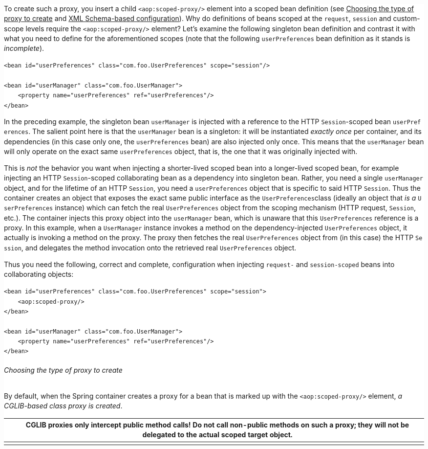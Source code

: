 To create such a proxy, you insert a child `<aop:scoped-proxy/>` element into a scoped bean definition (see [Choosing the type of proxy to create](#beans-factory-scopes-other-injection-proxies) and [XML Schema-based configuration](#xsd-schemas)). Why do definitions of beans scoped at the `request`, `session` and custom-scope levels require the `<aop:scoped-proxy/>` element? Let’s examine the following singleton bean definition and contrast it with what you need to define for the aforementioned scopes (note that the following `userPreferences` bean definition as it stands is *incomplete*).

```
<bean id="userPreferences" class="com.foo.UserPreferences" scope="session"/>

<bean id="userManager" class="com.foo.UserManager">
    <property name="userPreferences" ref="userPreferences"/>
</bean>
```

In the preceding example, the singleton bean `userManager` is injected with a reference to the HTTP `Session`-scoped bean `userPreferences`. The salient point here is that the `userManager` bean is a singleton: it will be instantiated *exactly once* per container, and its dependencies (in this case only one, the `userPreferences` bean) are also injected only once. This means that the `userManager` bean will only operate on the exact same `userPreferences` object, that is, the one that it was originally injected with.

This is *not* the behavior you want when injecting a shorter-lived scoped bean into a longer-lived scoped bean, for example injecting an HTTP `Session`-scoped collaborating bean as a dependency into singleton bean. Rather, you need a single `userManager` object, and for the lifetime of an HTTP `Session`, you need a `userPreferences` object that is specific to said HTTP `Session`. Thus the container creates an object that exposes the exact same public interface as the `UserPreferences`class (ideally an object that *is a* `UserPreferences` instance) which can fetch the real `UserPreferences` object from the scoping mechanism (HTTP request, `Session`, etc.). The container injects this proxy object into the `userManager` bean, which is unaware that this `UserPreferences` reference is a proxy. In this example, when a `UserManager` instance invokes a method on the dependency-injected `UserPreferences` object, it actually is invoking a method on the proxy. The proxy then fetches the real `UserPreferences` object from (in this case) the HTTP `Session`, and delegates the method invocation onto the retrieved real `UserPreferences` object.

Thus you need the following, correct and complete, configuration when injecting `request-` and `session-scoped` beans into collaborating objects:

```
<bean id="userPreferences" class="com.foo.UserPreferences" scope="session">
    <aop:scoped-proxy/>
</bean>

<bean id="userManager" class="com.foo.UserManager">
    <property name="userPreferences" ref="userPreferences"/>
</bean>
```

###### Choosing the type of proxy to create

By default, when the Spring container creates a proxy for a bean that is marked up with the `<aop:scoped-proxy/>` element, *a CGLIB-based class proxy is created*.

|      | CGLIB proxies only intercept public method calls! Do not call non-public methods on such a proxy; they will not be delegated to the actual scoped target object. |
| ---- | ------------------------------------------------------------ |
|      |                                                              |
